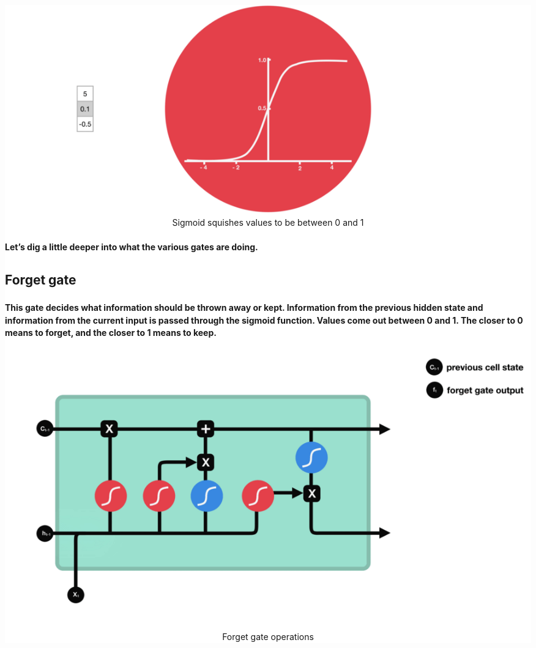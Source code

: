 <p align="center">
<img src="/images/525.gif"><br/>
Sigmoid squishes values to be between 0 and 1
</p>

#### Let’s dig a little deeper into what the various gates are doing. 

## Forget gate

#### This gate decides what information should be thrown away or kept. Information from the previous hidden state and information from the current input is passed through the sigmoid function. Values come out between 0 and 1. The closer to 0 means to forget, and the closer to 1 means to keep.

<p align="center">
<img src="/images/526.gif"><br/>
Forget gate operations
</p>
